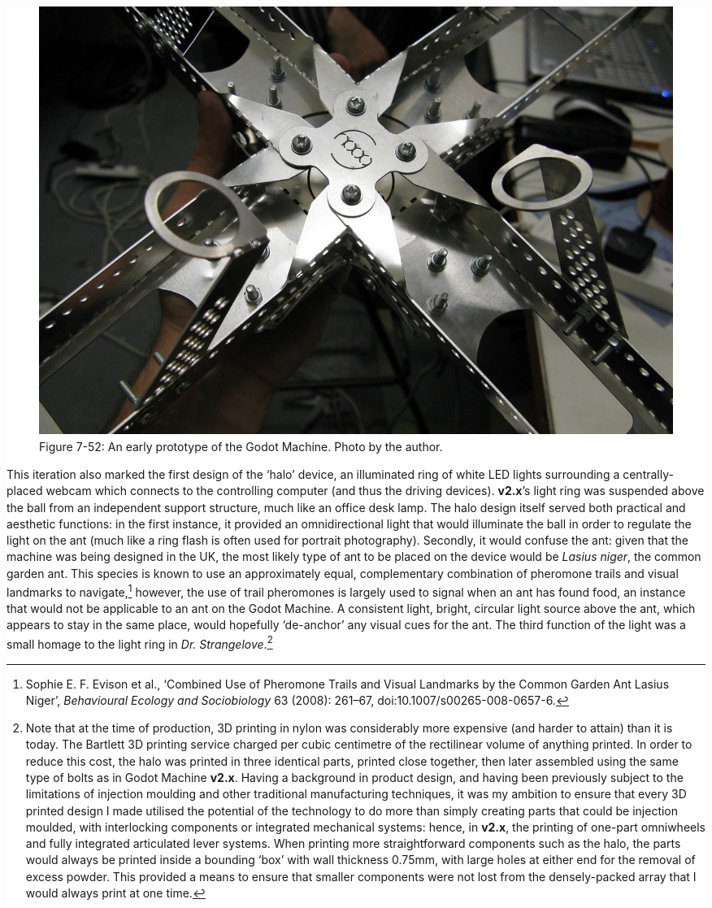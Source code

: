 <figure>
  <a name="figure7-52"></a>
  <img src="/images/figure7-52.jpg" width="100%">
  <figcaption>Figure 7-52:  An early prototype of the Godot Machine. Photo by the author.</figcaption>
</figure>


This iteration also marked the first design of the ‘halo’ device, an illuminated ring of white LED lights surrounding a centrally-placed webcam which connects to the controlling computer (and thus the driving devices). **v2.x**’s light ring was suspended above the ball from an independent support structure, much like an office desk lamp. The halo design itself served both practical and aesthetic functions: in the first instance, it provided an omnidirectional light that would illuminate the ball in order to regulate the light on the ant (much like a ring flash is often used for portrait photography). Secondly, it would confuse the ant: given that the machine was being designed in the UK, the most likely type of ant to be placed on the device would be *Lasius niger*, the common garden ant. This species is known to use an approximately equal, complementary combination of pheromone trails and visual landmarks to navigate,[^6] however, the use of trail pheromones is largely used to signal when an ant has found food, an instance that would not be applicable to an ant on the Godot Machine. A consistent light, bright, circular light source above the ant, which appears to stay in the same place, would hopefully ‘de-anchor’ any visual cues for the ant. The third function of the light was a small homage to the light ring in *Dr. Strangelove*.[^7]


[^1]: When programming, the number 0 is normally the first number.
[^2]: Wheels designed to rotate in one plane, but allow movement in another. Onmiwheels are common on factory floors or on contemporary self-driving robots.
[^3]: The use of laser-cut aluminium was influenced by the work of students in the Bartlett’s Unit 14: Subomi Fapohunda and Dave DiDuca.
[^4]: I had taken a course in 3D printing run by Matt Shaw (later of ScanLab) and Justin Goodyear of the Bartlett.
[^5]: I built several 500mm polystyrene balls which were rendered with plaster, and subsequently became damaged or destroyed through transport.
[^6]: Sophie E. F. Evison et al., ‘Combined Use of Pheromone Trails and Visual Landmarks by the Common Garden Ant Lasius Niger’, *Behavioural Ecology and Sociobiology* 63 (2008): 261–67, doi:10.1007/s00265-008-0657-6.
[^7]: Note that at the time of production, 3D printing in nylon was considerably more expensive (and harder to attain) than it is today. The Bartlett 3D printing service charged per cubic centimetre of the rectilinear volume of anything printed. In order to reduce this cost, the halo was printed in three identical parts, printed close together, then later assembled using the same type of bolts as in Godot Machine **v2.x**. Having a background in product design, and having been previously subject to the limitations of injection moulding and other traditional manufacturing techniques, it was my ambition to ensure that every 3D printed design I made utilised the potential of the technology to do more than simply creating parts that could be injection moulded, with interlocking components or integrated mechanical systems: hence, in **v2.x**, the printing of one-part omniwheels and fully integrated articulated lever systems. When printing more straightforward components such as the halo, the parts would always be printed inside a bounding ‘box’ with wall thickness 0.75mm, with large holes at either end for the removal of excess powder. This provided a means to ensure that smaller components were not lost from the densely-packed array that I would always print at one time.
[^8]: Although easier to programme, they did require separate driver boards. I will elaborate on these later.
[^9]: Stanley Kubrick, *2001: A Space Odyssey*, Film (Metro Goldwyn-Meyer, 1968).
[^10]: Up to the highest speed of the motors – which by far exceeded the top speed of even the fastest *Lasius niger*.